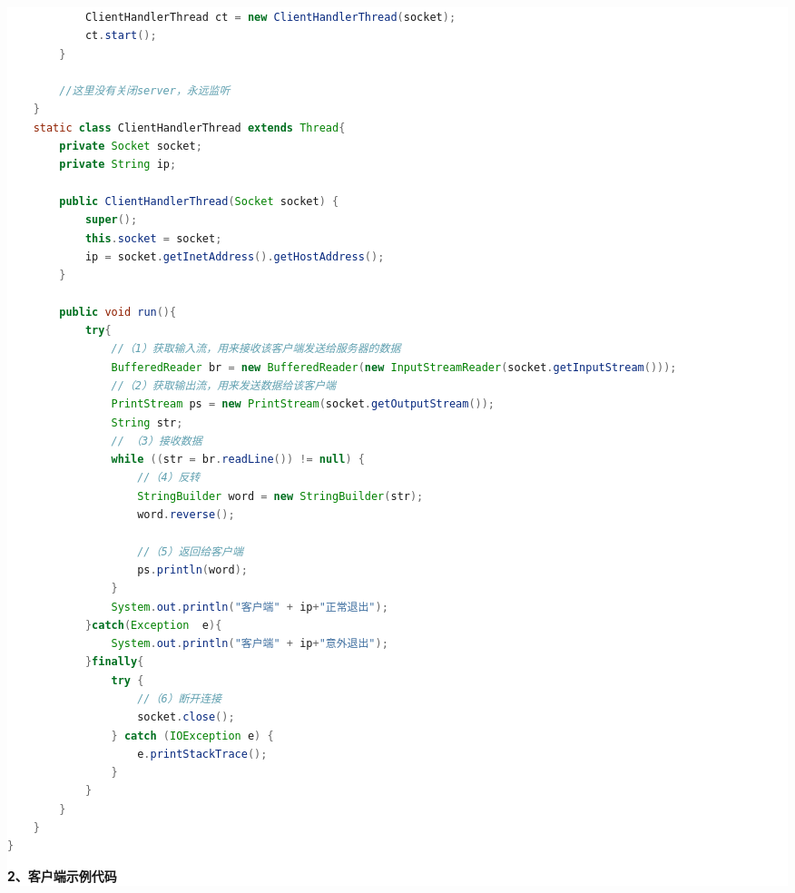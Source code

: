 ```java
            ClientHandlerThread ct = new ClientHandlerThread(socket);
            ct.start();
        }

        //这里没有关闭server，永远监听
    }
    static class ClientHandlerThread extends Thread{
        private Socket socket;
        private String ip;

        public ClientHandlerThread(Socket socket) {
            super();
            this.socket = socket;
            ip = socket.getInetAddress().getHostAddress();
        }

        public void run(){
            try{
                //（1）获取输入流，用来接收该客户端发送给服务器的数据
                BufferedReader br = new BufferedReader(new InputStreamReader(socket.getInputStream()));
                //（2）获取输出流，用来发送数据给该客户端
                PrintStream ps = new PrintStream(socket.getOutputStream());
                String str;
                // （3）接收数据
                while ((str = br.readLine()) != null) {
                    //（4）反转
                    StringBuilder word = new StringBuilder(str);
                    word.reverse();

                    //（5）返回给客户端
                    ps.println(word);
                }
                System.out.println("客户端" + ip+"正常退出");
            }catch(Exception  e){
                System.out.println("客户端" + ip+"意外退出");
            }finally{
                try {
                    //（6）断开连接
                    socket.close();
                } catch (IOException e) {
                    e.printStackTrace();
                }
            }
        }
    }
}
```

**2、客户端示例代码**
